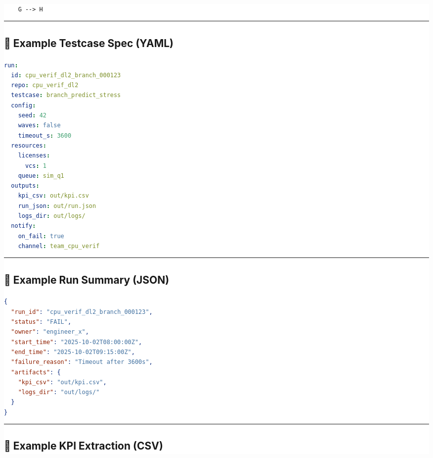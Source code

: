 ```
    G --> H
```

---

## 📝 Example Testcase Spec (YAML)

```yaml
run:
  id: cpu_verif_dl2_branch_000123
  repo: cpu_verif_dl2
  testcase: branch_predict_stress
  config:
    seed: 42
    waves: false
    timeout_s: 3600
  resources:
    licenses:
      vcs: 1
    queue: sim_q1
  outputs:
    kpi_csv: out/kpi.csv
    run_json: out/run.json
    logs_dir: out/logs/
  notify:
    on_fail: true
    channel: team_cpu_verif
```

---

## 📝 Example Run Summary (JSON)

```json
{
  "run_id": "cpu_verif_dl2_branch_000123",
  "status": "FAIL",
  "owner": "engineer_x",
  "start_time": "2025-10-02T08:00:00Z",
  "end_time": "2025-10-02T09:15:00Z",
  "failure_reason": "Timeout after 3600s",
  "artifacts": {
    "kpi_csv": "out/kpi.csv",
    "logs_dir": "out/logs/"
  }
}
```

---

## 📝 Example KPI Extraction (CSV)
